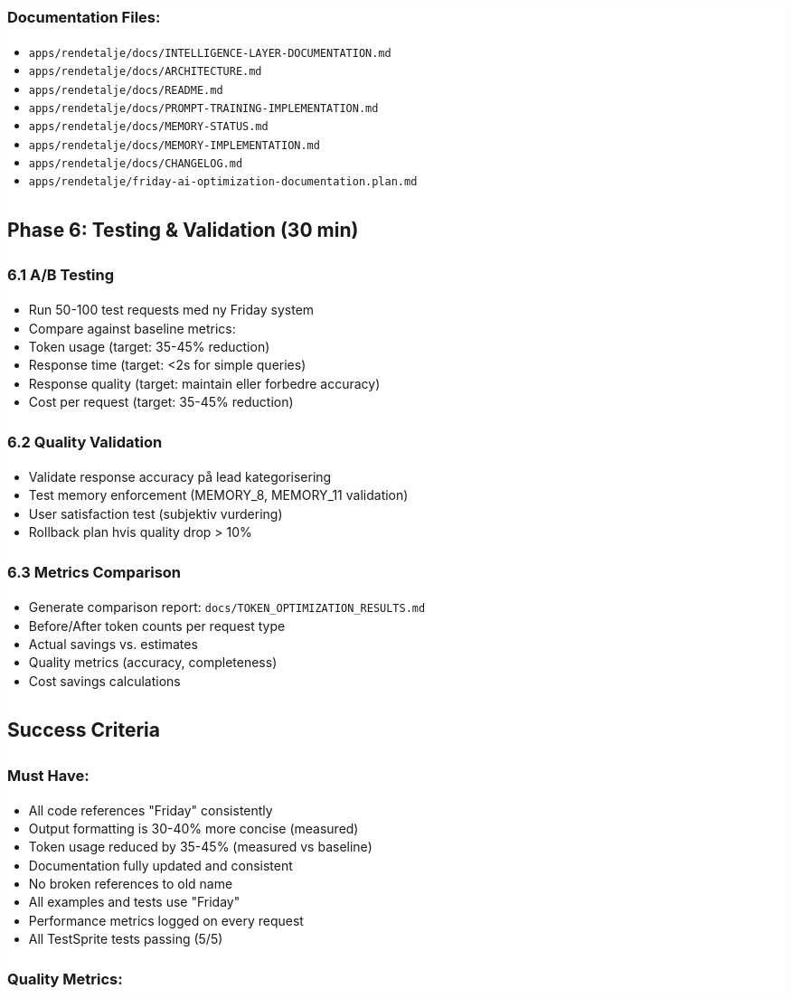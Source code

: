### Documentation Files:

- `apps/rendetalje/docs/INTELLIGENCE-LAYER-DOCUMENTATION.md`
- `apps/rendetalje/docs/ARCHITECTURE.md`
- `apps/rendetalje/docs/README.md`
- `apps/rendetalje/docs/PROMPT-TRAINING-IMPLEMENTATION.md`
- `apps/rendetalje/docs/MEMORY-STATUS.md`
- `apps/rendetalje/docs/MEMORY-IMPLEMENTATION.md`
- `apps/rendetalje/docs/CHANGELOG.md`
- `apps/rendetalje/friday-ai-optimization-documentation.plan.md`

## Phase 6: Testing & Validation (30 min)

### 6.1 A/B Testing

- Run 50-100 test requests med ny Friday system
- Compare against baseline metrics:
- Token usage (target: 35-45% reduction)
- Response time (target: <2s for simple queries)
- Response quality (target: maintain eller forbedre accuracy)
- Cost per request (target: 35-45% reduction)

### 6.2 Quality Validation

- Validate response accuracy på lead kategorisering
- Test memory enforcement (MEMORY_8, MEMORY_11 validation)
- User satisfaction test (subjektiv vurdering)
- Rollback plan hvis quality drop > 10%

### 6.3 Metrics Comparison

- Generate comparison report: `docs/TOKEN_OPTIMIZATION_RESULTS.md`
- Before/After token counts per request type
- Actual savings vs. estimates
- Quality metrics (accuracy, completeness)
- Cost savings calculations

## Success Criteria

### Must Have:

- All code references "Friday" consistently
- Output formatting is 30-40% more concise (measured)
- Token usage reduced by 35-45% (measured vs baseline)
- Documentation fully updated and consistent
- No broken references to old name
- All examples and tests use "Friday"
- Performance metrics logged on every request
- All TestSprite tests passing (5/5)

### Quality Metrics:
